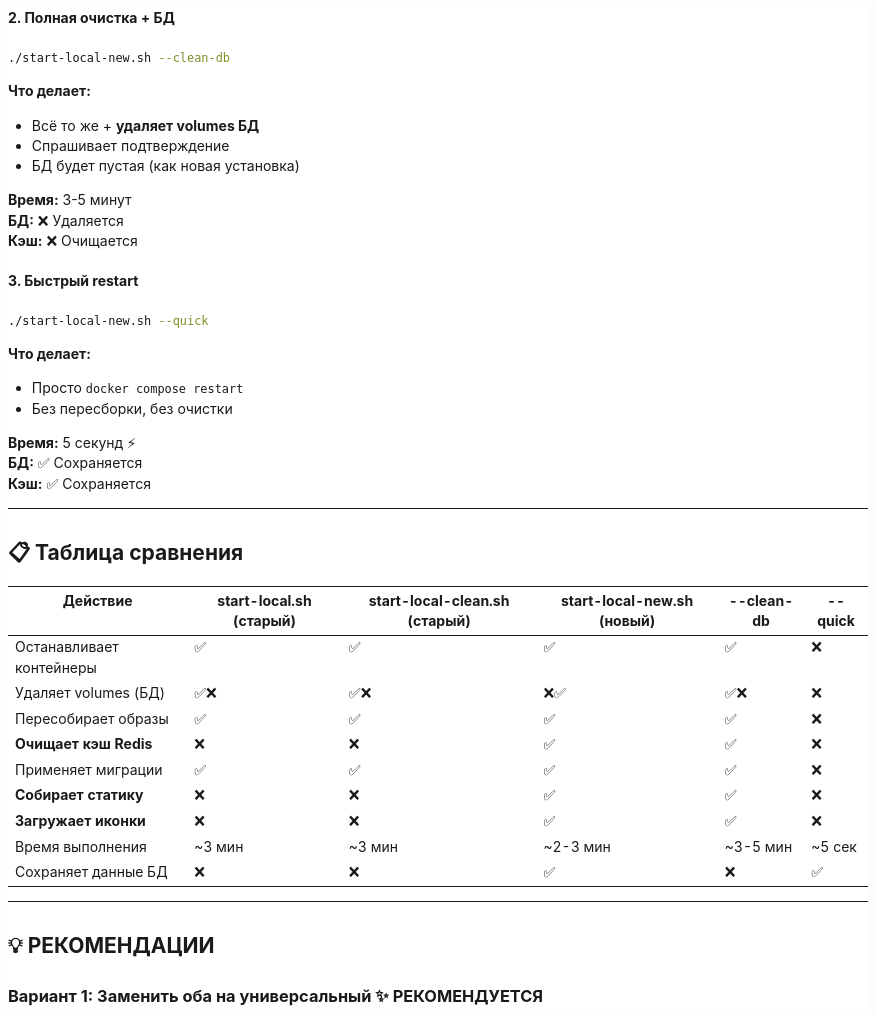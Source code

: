 #### 2. **Полная очистка + БД**
```bash
./start-local-new.sh --clean-db
```
**Что делает:**
- Всё то же + **удаляет volumes БД**
- Спрашивает подтверждение
- БД будет пустая (как новая установка)

**Время:** 3-5 минут  
**БД:** ❌ Удаляется  
**Кэш:** ❌ Очищается

#### 3. **Быстрый restart**
```bash
./start-local-new.sh --quick
```
**Что делает:**
- Просто `docker compose restart`
- Без пересборки, без очистки

**Время:** 5 секунд ⚡  
**БД:** ✅ Сохраняется  
**Кэш:** ✅ Сохраняется

---

## 📋 Таблица сравнения

| Действие | start-local.sh (старый) | start-local-clean.sh (старый) | start-local-new.sh (новый) | --clean-db | --quick |
|----------|-------------------------|-------------------------------|----------------------------|------------|---------|
| Останавливает контейнеры | ✅ | ✅ | ✅ | ✅ | ❌ |
| Удаляет volumes (БД) | ✅❌ | ✅❌ | ❌✅ | ✅❌ | ❌ |
| Пересобирает образы | ✅ | ✅ | ✅ | ✅ | ❌ |
| **Очищает кэш Redis** | ❌ | ❌ | ✅ | ✅ | ❌ |
| Применяет миграции | ✅ | ✅ | ✅ | ✅ | ❌ |
| **Собирает статику** | ❌ | ❌ | ✅ | ✅ | ❌ |
| **Загружает иконки** | ❌ | ❌ | ✅ | ✅ | ❌ |
| Время выполнения | ~3 мин | ~3 мин | ~2-3 мин | ~3-5 мин | ~5 сек |
| Сохраняет данные БД | ❌ | ❌ | ✅ | ❌ | ✅ |

---

## 💡 РЕКОМЕНДАЦИИ

### Вариант 1: Заменить оба на универсальный ✨ **РЕКОМЕНДУЕТСЯ**
